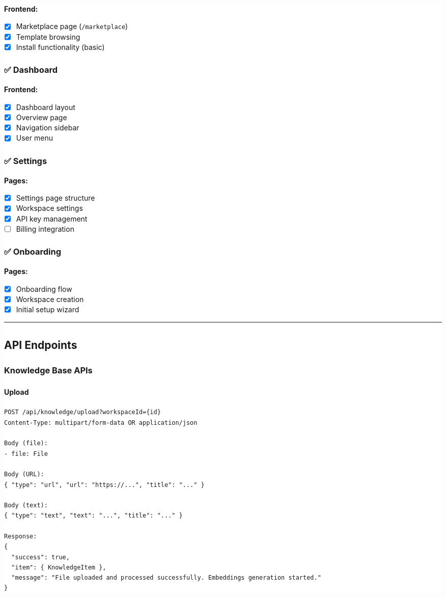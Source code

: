 **Frontend:**
- [x] Marketplace page (`/marketplace`)
- [x] Template browsing
- [x] Install functionality (basic)

### ✅ Dashboard

**Frontend:**
- [x] Dashboard layout
- [x] Overview page
- [x] Navigation sidebar
- [x] User menu

### ✅ Settings

**Pages:**
- [x] Settings page structure
- [x] Workspace settings
- [x] API key management
- [ ] Billing integration

### ✅ Onboarding

**Pages:**
- [x] Onboarding flow
- [x] Workspace creation
- [x] Initial setup wizard

---

## API Endpoints

### Knowledge Base APIs

#### Upload
```
POST /api/knowledge/upload?workspaceId={id}
Content-Type: multipart/form-data OR application/json

Body (file):
- file: File

Body (URL):
{ "type": "url", "url": "https://...", "title": "..." }

Body (text):
{ "type": "text", "text": "...", "title": "..." }

Response:
{
  "success": true,
  "item": { KnowledgeItem },
  "message": "File uploaded and processed successfully. Embeddings generation started."
}
```
